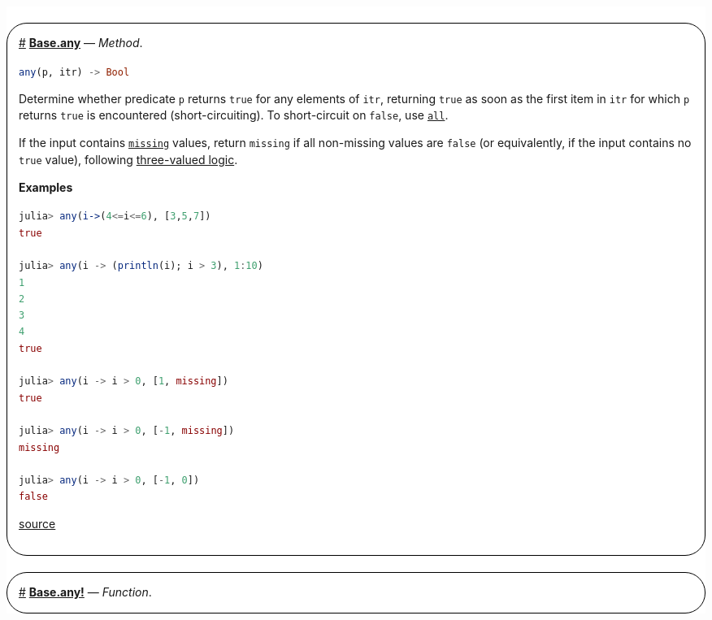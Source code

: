 </div>
<br>
<div style='border-width:1px; border-style:solid; border-color:black; padding: 1em; border-radius: 25px;'>
<a id='Base.any-Tuple{AbstractArray, Any}' href='#Base.any-Tuple{AbstractArray, Any}'>#</a>&nbsp;<b><u>Base.any</u></b> &mdash; <i>Method</i>.




```julia
any(p, itr) -> Bool
```


Determine whether predicate `p` returns `true` for any elements of `itr`, returning `true` as soon as the first item in `itr` for which `p` returns `true` is encountered (short-circuiting). To short-circuit on `false`, use [`all`](/base/collections#Base.all-Tuple{Any}).

If the input contains [`missing`](/manual/missing#missing) values, return `missing` if all non-missing values are `false` (or equivalently, if the input contains no `true` value), following [three-valued logic](https://en.wikipedia.org/wiki/Three-valued_logic).

**Examples**

```julia
julia> any(i->(4<=i<=6), [3,5,7])
true

julia> any(i -> (println(i); i > 3), 1:10)
1
2
3
4
true

julia> any(i -> i > 0, [1, missing])
true

julia> any(i -> i > 0, [-1, missing])
missing

julia> any(i -> i > 0, [-1, 0])
false
```



[source](https://github.com/JuliaLang/julia/blob/d0ea96fb3beee191e4f46c76ae048c5a0ef4a3a8/base/reduce.jl#L1187-L1219)

</div>
<br>
<div style='border-width:1px; border-style:solid; border-color:black; padding: 1em; border-radius: 25px;'>
<a id='Base.any!' href='#Base.any!'>#</a>&nbsp;<b><u>Base.any!</u></b> &mdash; <i>Function</i>.


